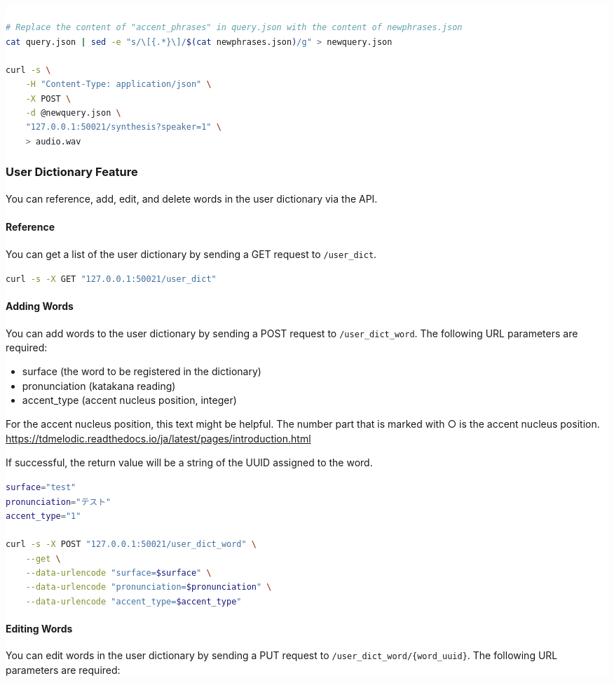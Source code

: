 ```bash

# Replace the content of "accent_phrases" in query.json with the content of newphrases.json
cat query.json | sed -e "s/\[{.*}\]/$(cat newphrases.json)/g" > newquery.json

curl -s \
    -H "Content-Type: application/json" \
    -X POST \
    -d @newquery.json \
    "127.0.0.1:50021/synthesis?speaker=1" \
    > audio.wav
```

### User Dictionary Feature

You can reference, add, edit, and delete words in the user dictionary via the API.

#### Reference

You can get a list of the user dictionary by sending a GET request to `/user_dict`.

```bash
curl -s -X GET "127.0.0.1:50021/user_dict"
```

#### Adding Words

You can add words to the user dictionary by sending a POST request to `/user_dict_word`.
The following URL parameters are required:

- surface (the word to be registered in the dictionary)
- pronunciation (katakana reading)
- accent_type (accent nucleus position, integer)

For the accent nucleus position, this text might be helpful.
The number part that is marked with ○ is the accent nucleus position.
https://tdmelodic.readthedocs.io/ja/latest/pages/introduction.html

If successful, the return value will be a string of the UUID assigned to the word.

```bash
surface="test"
pronunciation="テスト"
accent_type="1"

curl -s -X POST "127.0.0.1:50021/user_dict_word" \
    --get \
    --data-urlencode "surface=$surface" \
    --data-urlencode "pronunciation=$pronunciation" \
    --data-urlencode "accent_type=$accent_type"
```

#### Editing Words

You can edit words in the user dictionary by sending a PUT request to `/user_dict_word/{word_uuid}`.
The following URL parameters are required:
